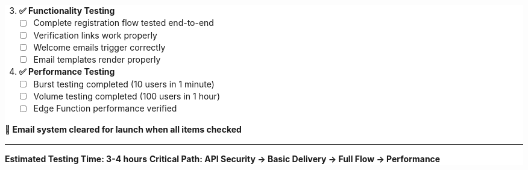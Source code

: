 3. **✅ Functionality Testing**
   - [ ] Complete registration flow tested end-to-end
   - [ ] Verification links work properly
   - [ ] Welcome emails trigger correctly
   - [ ] Email templates render properly

4. **✅ Performance Testing**
   - [ ] Burst testing completed (10 users in 1 minute)
   - [ ] Volume testing completed (100 users in 1 hour)
   - [ ] Edge Function performance verified

**🚀 Email system cleared for launch when all items checked**

---

**Estimated Testing Time: 3-4 hours**
**Critical Path: API Security → Basic Delivery → Full Flow → Performance**